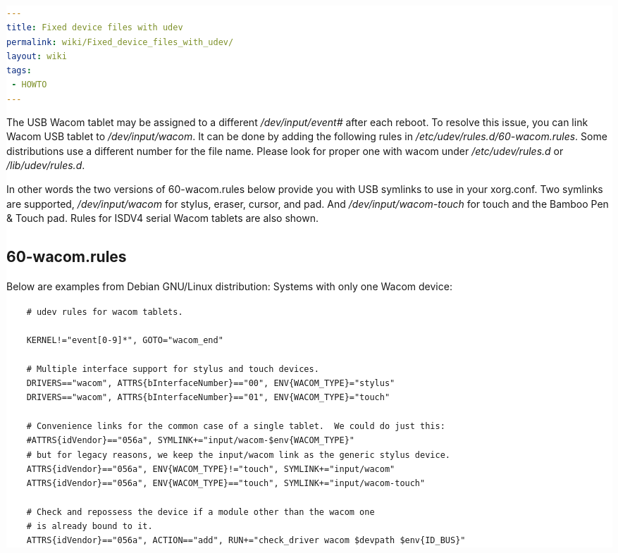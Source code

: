 ```yaml
---
title: Fixed device files with udev
permalink: wiki/Fixed_device_files_with_udev/
layout: wiki
tags:
 - HOWTO
---
```


<noinclude> The USB Wacom tablet may be assigned to a different
*/dev/input/event\#* after each reboot. To resolve this issue, you can
link Wacom USB tablet to */dev/input/wacom*. It can be done by adding
the following rules in */etc/udev/rules.d/60-wacom.rules*. Some
distributions use a different number for the file name. Please look for
proper one with wacom under */etc/udev/rules.d* or */lib/udev/rules.d*.

In other words the two versions of 60-wacom.rules below provide you with
USB symlinks to use in your xorg.conf. Two symlinks are supported,
*/dev/input/wacom* for stylus, eraser, cursor, and pad. And
*/dev/input/wacom-touch* for touch and the Bamboo Pen & Touch pad. Rules
for ISDV4 serial Wacom tablets are also shown.

60-wacom.rules
--------------

Below are examples from Debian GNU/Linux distribution: </noinclude>
Systems with only one Wacom device:

        # udev rules for wacom tablets.

        KERNEL!="event[0-9]*", GOTO="wacom_end"

        # Multiple interface support for stylus and touch devices.
        DRIVERS=="wacom", ATTRS{bInterfaceNumber}=="00", ENV{WACOM_TYPE}="stylus"
        DRIVERS=="wacom", ATTRS{bInterfaceNumber}=="01", ENV{WACOM_TYPE}="touch"

        # Convenience links for the common case of a single tablet.  We could do just this:
        #ATTRS{idVendor}=="056a", SYMLINK+="input/wacom-$env{WACOM_TYPE}"
        # but for legacy reasons, we keep the input/wacom link as the generic stylus device.
        ATTRS{idVendor}=="056a", ENV{WACOM_TYPE}!="touch", SYMLINK+="input/wacom"
        ATTRS{idVendor}=="056a", ENV{WACOM_TYPE}=="touch", SYMLINK+="input/wacom-touch"

        # Check and repossess the device if a module other than the wacom one
        # is already bound to it.
        ATTRS{idVendor}=="056a", ACTION=="add", RUN+="check_driver wacom $devpath $env{ID_BUS}"
